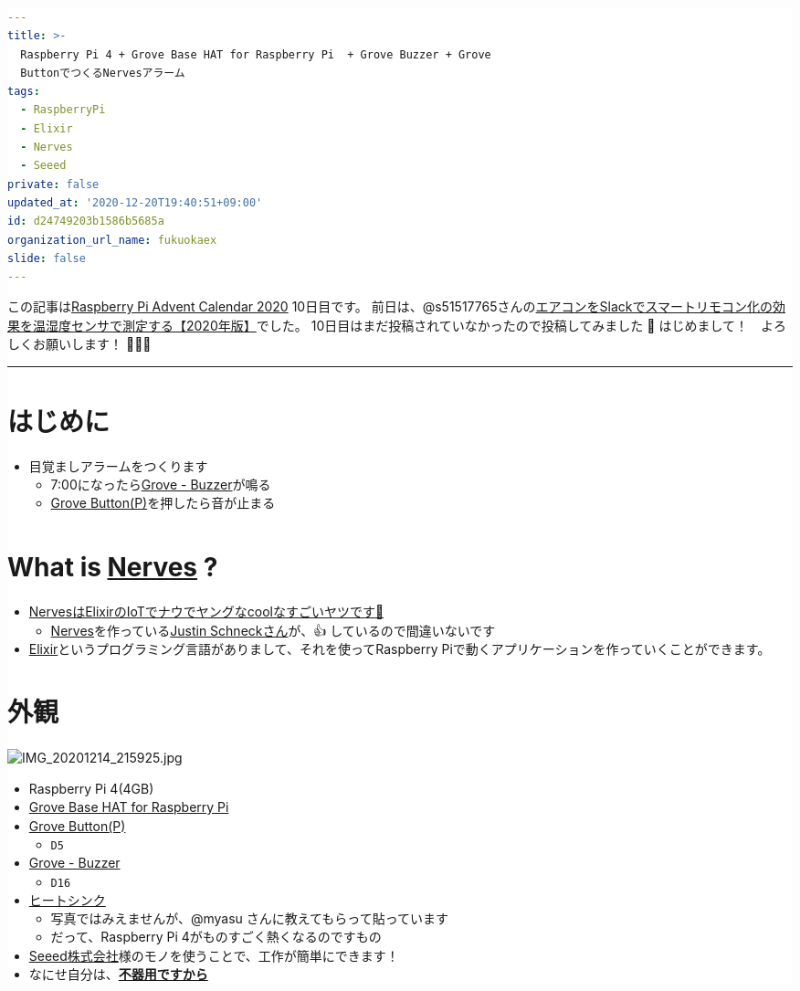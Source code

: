 ```yaml
---
title: >-
  Raspberry Pi 4 + Grove Base HAT for Raspberry Pi  + Grove Buzzer + Grove
  ButtonでつくるNervesアラーム
tags:
  - RaspberryPi
  - Elixir
  - Nerves
  - Seeed
private: false
updated_at: '2020-12-20T19:40:51+09:00'
id: d24749203b1586b5685a
organization_url_name: fukuokaex
slide: false
---
```

この記事は[Raspberry Pi Advent Calendar 2020](https://qiita.com/advent-calendar/2020/raspberry-pi) 10日目です。
前日は、@s51517765さんの[エアコンをSlackでスマートリモコン化の効果を温湿度センサで測定する【2020年版】](https://s51517765.hatenadiary.jp/entry/2020/05/25/073000)でした。
10日目はまだ投稿されていなかったので投稿してみました :calendar: 
はじめまして！　よろしくお願いします！ :rocket::rocket::rocket:

---

# はじめに
- 目覚ましアラームをつくります
    - 7:00になったら[Grove - Buzzer](https://www.seeedstudio.com/Grove-Buzzer.html)が鳴る
    - [Grove Button(P)](https://wiki.seeedstudio.com/Grove-Button/)を押したら音が止まる

# What is [Nerves](https://www.nerves-project.org/) ?
- [NervesはElixirのIoTでナウでヤングなcoolなすごいヤツです:rocket:](https://twitter.com/torifukukaiou/status/1201266889990623233)
    - [Nerves](https://www.nerves-project.org/)を作っている[Justin Schneckさん](https://twitter.com/mobileoverlord)が、:thumbsup: しているので間違いないです
- [Elixir](https://elixir-lang.org/)というプログラミング言語がありまして、それを使ってRaspberry Piで動くアプリケーションを作っていくことができます。

# 外観
![IMG_20201214_215925.jpg](https://qiita-image-store.s3.ap-northeast-1.amazonaws.com/0/131808/decc299d-a6e7-1e9d-2d0e-6bb58c57b476.jpeg)

- Raspberry Pi 4(4GB)
- [Grove Base HAT for Raspberry Pi](https://jp.seeedstudio.com/Grove-Base-Hat-for-Raspberry-Pi.html)
- [Grove Button(P)](https://wiki.seeedstudio.com/Grove-Button/)
    - `D5`
- [Grove - Buzzer](https://www.seeedstudio.com/Grove-Buzzer.html)
    - `D16`
- [ヒートシンク](https://www.switch-science.com/catalog/5986/)
    - 写真ではみえませんが、@myasu さんに教えてもらって貼っています
    - だって、Raspberry Pi 4がものすごく熱くなるのですもの
- [Seeed株式会社](https://www.seeed.co.jp/)様のモノを使うことで、工作が簡単にできます！
 - なにせ自分は、**[不器用ですから](https://www.youtube.com/watch?v=c4e7jGkbDDw&t=40)**
